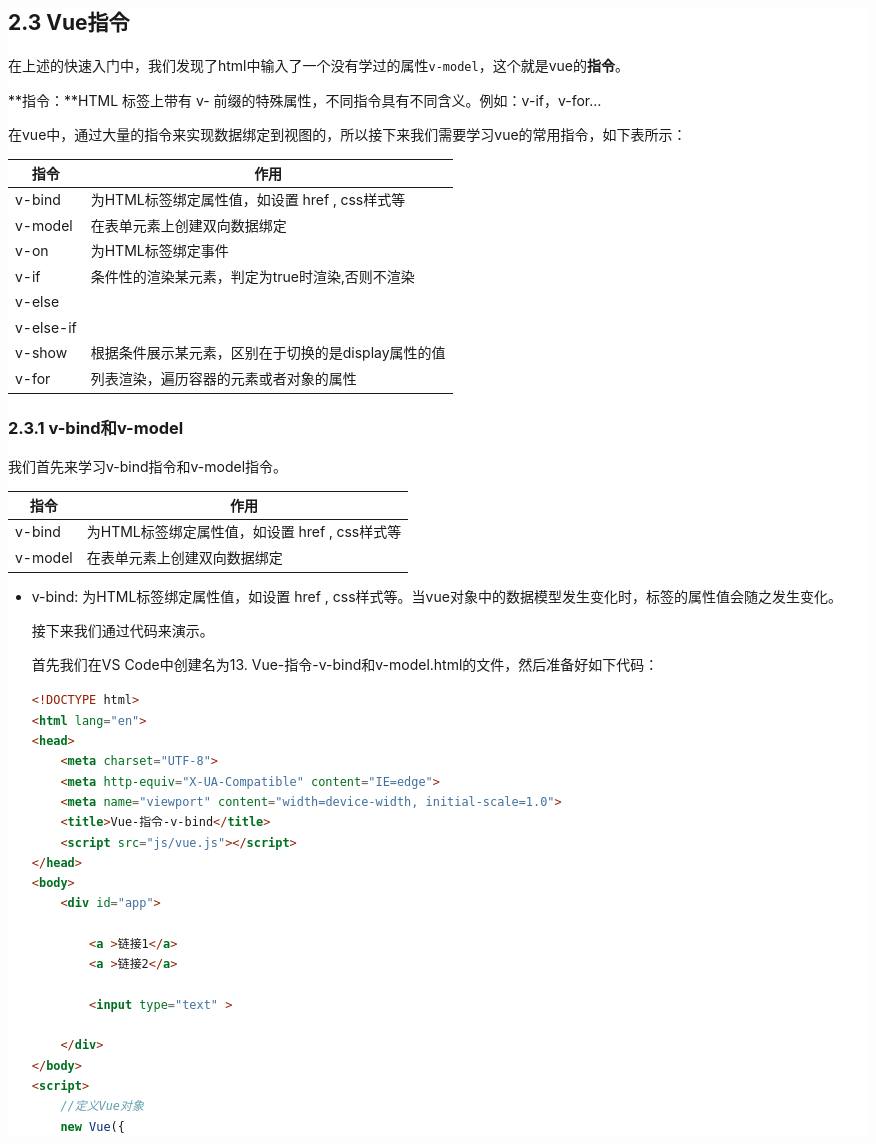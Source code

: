 



## 2.3 Vue指令

在上述的快速入门中，我们发现了html中输入了一个没有学过的属性`v-model`，这个就是vue的**指令**。

**指令：**HTML 标签上带有 v- 前缀的特殊属性，不同指令具有不同含义。例如：v-if，v-for…

在vue中，通过大量的指令来实现数据绑定到视图的，所以接下来我们需要学习vue的常用指令，如下表所示：

| **指令**  | **作用**                                            |
| --------- | --------------------------------------------------- |
| v-bind    | 为HTML标签绑定属性值，如设置  href , css样式等      |
| v-model   | 在表单元素上创建双向数据绑定                        |
| v-on      | 为HTML标签绑定事件                                  |
| v-if      | 条件性的渲染某元素，判定为true时渲染,否则不渲染     |
| v-else    |                                                     |
| v-else-if |                                                     |
| v-show    | 根据条件展示某元素，区别在于切换的是display属性的值 |
| v-for     | 列表渲染，遍历容器的元素或者对象的属性              |



### 2.3.1 v-bind和v-model

我们首先来学习v-bind指令和v-model指令。

| **指令** | **作用**                                       |
| -------- | ---------------------------------------------- |
| v-bind   | 为HTML标签绑定属性值，如设置  href , css样式等 |
| v-model  | 在表单元素上创建双向数据绑定                   |

- v-bind:  为HTML标签绑定属性值，如设置  href , css样式等。当vue对象中的数据模型发生变化时，标签的属性值会随之发生变化。

  接下来我们通过代码来演示。

  首先我们在VS Code中创建名为13. Vue-指令-v-bind和v-model.html的文件，然后准备好如下代码：

  ~~~html
  <!DOCTYPE html>
  <html lang="en">
  <head>
      <meta charset="UTF-8">
      <meta http-equiv="X-UA-Compatible" content="IE=edge">
      <meta name="viewport" content="width=device-width, initial-scale=1.0">
      <title>Vue-指令-v-bind</title>
      <script src="js/vue.js"></script>
  </head>
  <body>
      <div id="app">
  
          <a >链接1</a>
          <a >链接2</a>
  
          <input type="text" >
  
      </div>
  </body>
  <script>
      //定义Vue对象
      new Vue({
  ~~~